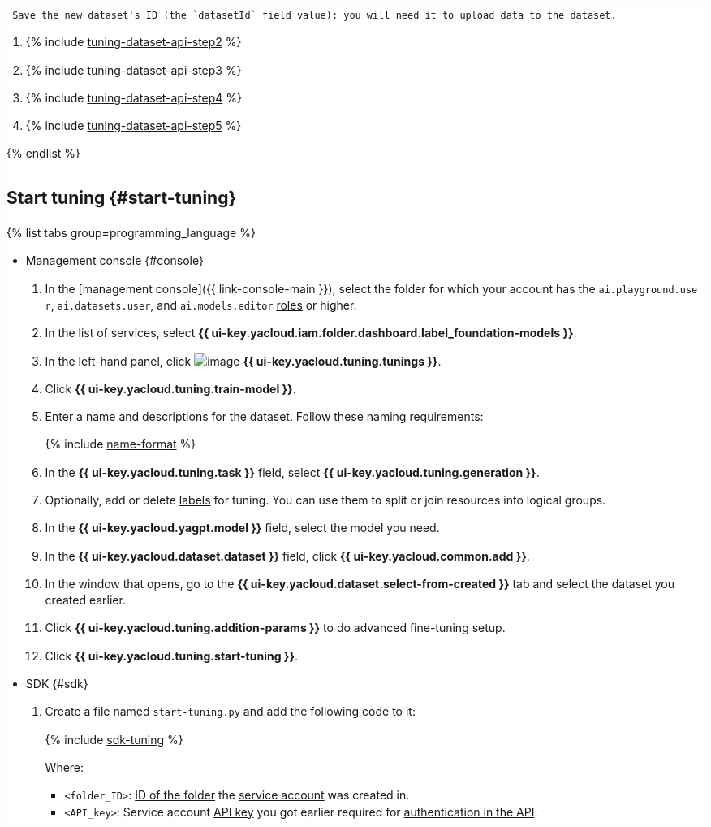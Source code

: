      Save the new dataset's ID (the `datasetId` field value): you will need it to upload data to the dataset.

  1. {% include [tuning-dataset-api-step2](../../../_includes/ai-studio/tuning-dataset-api-step2.md) %}

  1. {% include [tuning-dataset-api-step3](../../../_includes/ai-studio/tuning-dataset-api-step3.md) %}

  1. {% include [tuning-dataset-api-step4](../../../_includes/ai-studio/tuning-dataset-api-step4.md) %}

  1. {% include [tuning-dataset-api-step5](../../../_includes/ai-studio/tuning-dataset-api-step5.md) %}

{% endlist %}

## Start tuning {#start-tuning}

{% list tabs group=programming_language %}

- Management console {#console}

  1. In the [management console]({{ link-console-main }}), select the folder for which your account has the `ai.playground.user`, `ai.datasets.user`, and `ai.models.editor` [roles](../../security/index.md) or higher.
  1. In the list of services, select **{{ ui-key.yacloud.iam.folder.dashboard.label_foundation-models }}**.
  1. In the left-hand panel, click ![image](../../../_assets/console-icons/sliders.svg) **{{ ui-key.yacloud.tuning.tunings }}**.
  1. Click **{{ ui-key.yacloud.tuning.train-model }}**.
  1. Enter a name and descriptions for the dataset. Follow these naming requirements:

     {% include [name-format](../../../_includes/name-format.md) %}

  1. In the **{{ ui-key.yacloud.tuning.task }}** field, select **{{ ui-key.yacloud.tuning.generation }}**.
  1. Optionally, add or delete [labels](../../../resource-manager/concepts/labels.md) for tuning. You can use them to split or join resources into logical groups.
  1. In the **{{ ui-key.yacloud.yagpt.model }}** field, select the model you need.
  1. In the **{{ ui-key.yacloud.dataset.dataset }}** field, click **{{ ui-key.yacloud.common.add }}**.
  1. In the window that opens, go to the **{{ ui-key.yacloud.dataset.select-from-created }}** tab and select the dataset you created earlier.
  1. Click **{{ ui-key.yacloud.tuning.addition-params }}** to do advanced fine-tuning setup.
  1. Click **{{ ui-key.yacloud.tuning.start-tuning }}**.

- SDK {#sdk}

  1. Create a file named `start-tuning.py` and add the following code to it:

     {% include [sdk-tuning](../../../_includes/ai-studio/examples/tuning-sdk.md) %}

     Where:

     * `<folder_ID>`: [ID of the folder](../../../resource-manager/operations/folder/get-id.md) the [service account](../../../iam/concepts/users/service-accounts.md) was created in.
     * `<API_key>`: Service account [API key](../../../iam/concepts/authorization/api-key.md) you got earlier required for [authentication in the API](../../../ai-studio/api-ref/authentication.md).
